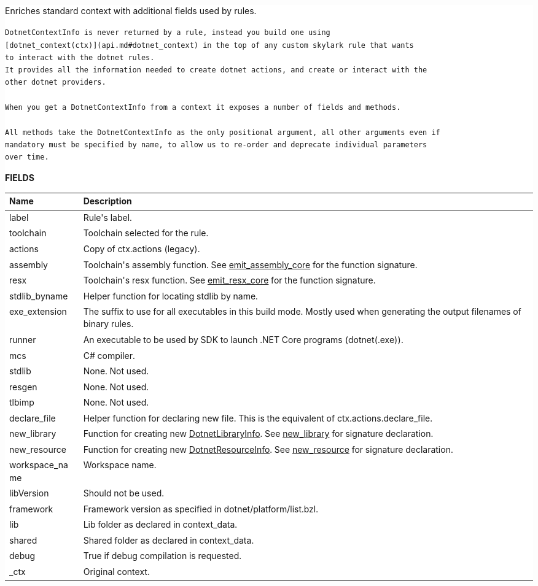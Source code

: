 Enriches standard context with additional fields used by rules.

    DotnetContextInfo is never returned by a rule, instead you build one using 
    [dotnet_context(ctx)](api.md#dotnet_context) in the top of any custom skylark rule that wants 
    to interact with the dotnet rules.
    It provides all the information needed to create dotnet actions, and create or interact with the 
    other dotnet providers.

    When you get a DotnetContextInfo from a context it exposes a number of fields and methods.

    All methods take the DotnetContextInfo as the only positional argument, all other arguments even if
    mandatory must be specified by name, to allow us to re-order and deprecate individual parameters
    over time.

    

**FIELDS**


| Name  | Description |
| :------------- | :------------- |
| <a id="DotnetContextInfo-label"></a>label |  Rule's label.    |
| <a id="DotnetContextInfo-toolchain"></a>toolchain |  Toolchain selected for the rule.    |
| <a id="DotnetContextInfo-actions"></a>actions |  Copy of ctx.actions (legacy).    |
| <a id="DotnetContextInfo-assembly"></a>assembly |  Toolchain's assembly function. See [emit_assembly_core](api.md#emit_assembly_core) for the function signature.    |
| <a id="DotnetContextInfo-resx"></a>resx |  Toolchain's resx function. See [emit_resx_core](api.md#emit_resx_core) for the function signature.    |
| <a id="DotnetContextInfo-stdlib_byname"></a>stdlib_byname |  Helper function for locating stdlib by name.    |
| <a id="DotnetContextInfo-exe_extension"></a>exe_extension |  The suffix to use for all executables in this build mode. Mostly used when generating the output filenames of binary rules.    |
| <a id="DotnetContextInfo-runner"></a>runner |  An executable to be used by SDK to launch .NET Core programs (dotnet(.exe)).    |
| <a id="DotnetContextInfo-mcs"></a>mcs |  C# compiler.    |
| <a id="DotnetContextInfo-stdlib"></a>stdlib |  None. Not used.    |
| <a id="DotnetContextInfo-resgen"></a>resgen |  None. Not used.    |
| <a id="DotnetContextInfo-tlbimp"></a>tlbimp |  None. Not used.    |
| <a id="DotnetContextInfo-declare_file"></a>declare_file |  Helper function for declaring new file. This is the equivalent of ctx.actions.declare_file.    |
| <a id="DotnetContextInfo-new_library"></a>new_library |  Function for creating new [DotnetLibraryInfo](api.md#dotnetlibraryinfo). See [new_library](api.md#new_library) for signature declaration.    |
| <a id="DotnetContextInfo-new_resource"></a>new_resource |  Function for creating new [DotnetResourceInfo](api.md#dotnetresourceinfo). See [new_resource](api.md#new_resource) for signature declaration.    |
| <a id="DotnetContextInfo-workspace_name"></a>workspace_name |  Workspace name.    |
| <a id="DotnetContextInfo-libVersion"></a>libVersion |  Should not be used.    |
| <a id="DotnetContextInfo-framework"></a>framework |  Framework version as specified in dotnet/platform/list.bzl.    |
| <a id="DotnetContextInfo-lib"></a>lib |  Lib folder as declared in context_data.    |
| <a id="DotnetContextInfo-shared"></a>shared |  Shared folder as declared in context_data.    |
| <a id="DotnetContextInfo-debug"></a>debug |  True if debug compilation is requested.    |
| <a id="DotnetContextInfo-_ctx"></a>_ctx |  Original context.    |

